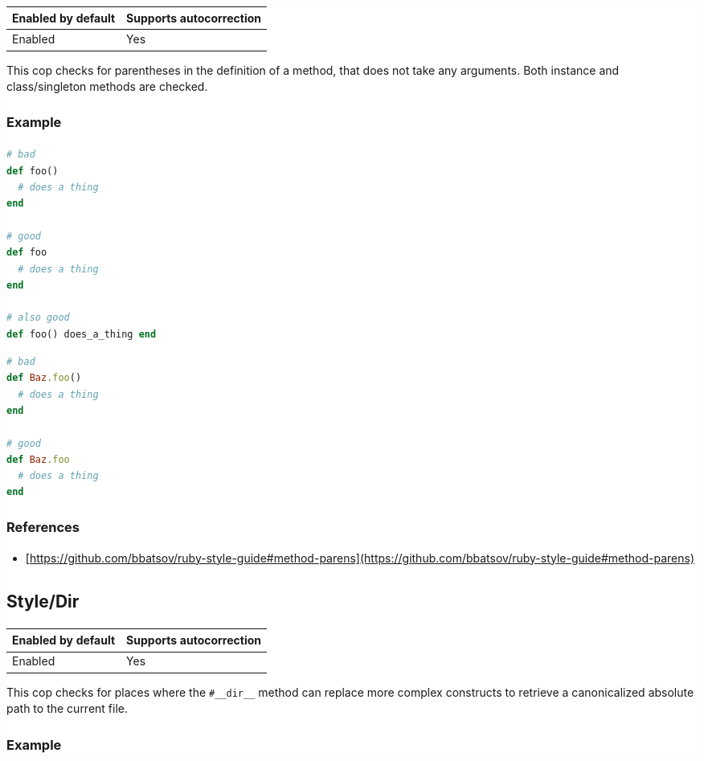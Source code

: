 Enabled by default | Supports autocorrection
--- | ---
Enabled | Yes

This cop checks for parentheses in the definition of a method,
that does not take any arguments. Both instance and
class/singleton methods are checked.

### Example

```ruby
# bad
def foo()
  # does a thing
end

# good
def foo
  # does a thing
end

# also good
def foo() does_a_thing end
```
```ruby
# bad
def Baz.foo()
  # does a thing
end

# good
def Baz.foo
  # does a thing
end
```

### References

* [https://github.com/bbatsov/ruby-style-guide#method-parens](https://github.com/bbatsov/ruby-style-guide#method-parens)

## Style/Dir

Enabled by default | Supports autocorrection
--- | ---
Enabled | Yes

This cop checks for places where the `#__dir__` method can replace more
complex constructs to retrieve a canonicalized absolute path to the
current file.

### Example
